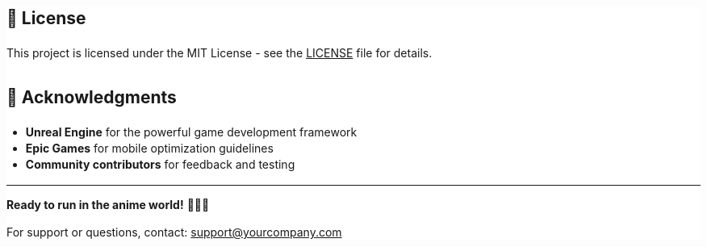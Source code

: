 ## 📄 License

This project is licensed under the MIT License - see the [LICENSE](LICENSE) file for details.

## 🙏 Acknowledgments

- **Unreal Engine** for the powerful game development framework
- **Epic Games** for mobile optimization guidelines
- **Community contributors** for feedback and testing

---

**Ready to run in the anime world!** 🏃‍♂️✨

For support or questions, contact: support@yourcompany.com
